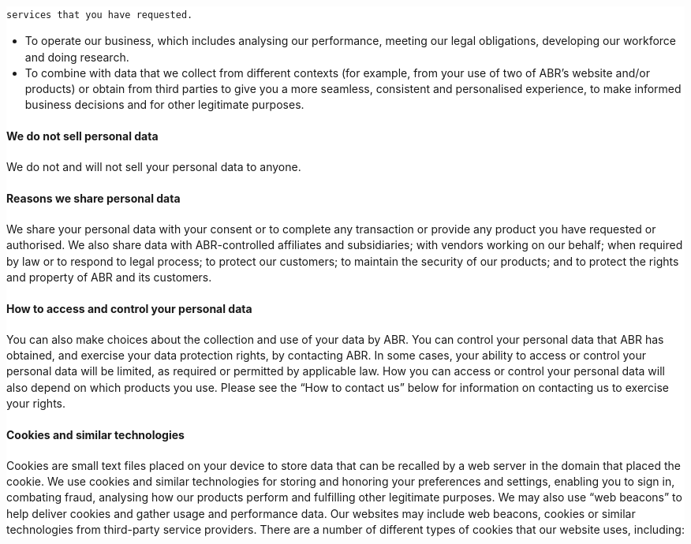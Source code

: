     services that you have requested.
*   To operate our business, which includes analysing our performance,
    meeting our legal obligations, developing our workforce and doing
    research.
*   To combine with data that we collect from different contexts (for
    example, from your use of two of ABR’s website and/or products) or
    obtain from third parties to give you a more seamless, consistent
    and personalised experience, to make informed business decisions
    and for other legitimate purposes.

<a name="we-do-not-sell" class="anchor">

#### We do not sell personal data

We do not and will not sell your personal data to anyone.

<a name="reasons-we-share" class="anchor">

#### Reasons we share personal data

We share your personal data with your consent or to complete any
transaction or provide any product you have requested or
authorised. We also share data with ABR-controlled affiliates and
subsidiaries; with vendors working on our behalf; when required by law
or to respond to legal process; to protect our customers; to maintain
the security of our products; and to protect the rights and property
of ABR and its customers.

<a name="how-to-access" class="anchor">

#### How to access and control your personal data

You can also make choices about the collection and use of your data by
ABR. You can control your personal data that ABR has obtained, and
exercise your data protection rights, by contacting ABR. In some
cases, your ability to access or control your personal data will be
limited, as required or permitted by applicable law. How you can
access or control your personal data will also depend on which
products you use. Please see the “How to contact us” below for
information on contacting us to exercise your rights.

<a name="cookies" class="anchor">

#### Cookies and similar technologies

Cookies are small text files placed on your device to store data that
can be recalled by a web server in the domain that placed the
cookie. We use cookies and similar technologies for storing and
honoring your preferences and settings, enabling you to sign in,
combating fraud, analysing how our products perform and fulfilling
other legitimate purposes. We may also use “web beacons” to help
deliver cookies and gather usage and performance data. Our websites
may include web beacons, cookies or similar technologies from
third-party service providers. There are a number of different types
of cookies that our website uses, including:
